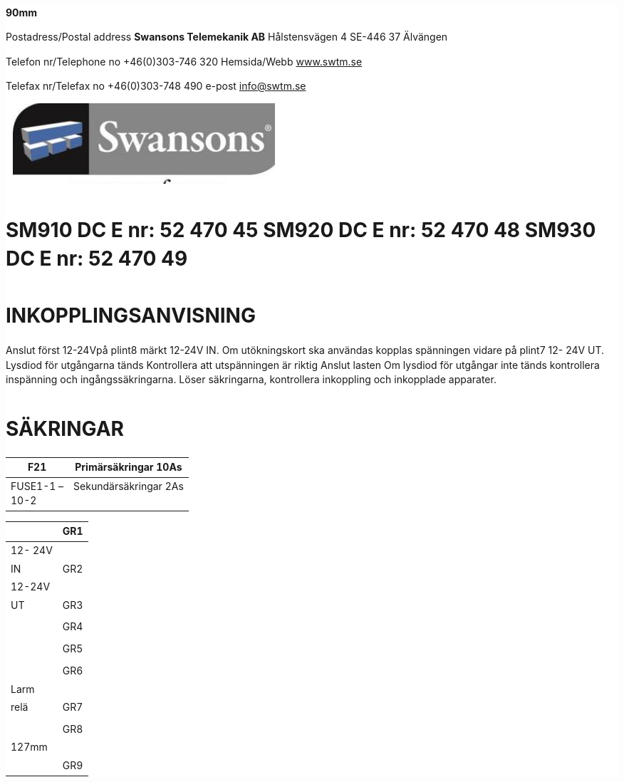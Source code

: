 **90mm** 

Postadress/Postal address **Swansons Telemekanik AB** Hålstensvägen 4 SE-446 37 Älvängen

Telefon nr/Telephone no +46(0)303-746 320 Hemsida/Webb www.swtm.se

Telefax nr/Telefax no +46(0)303-748 490 e-post info@swtm.se

![](_page_3_Picture_0.jpeg)

# **SM910 DC E nr: 52 470 45 SM920 DC E nr: 52 470 48 SM930 DC E nr: 52 470 49**

# **INKOPPLINGSANVISNING**

Anslut först 12-24Vpå plint8 märkt 12-24V IN. Om utökningskort ska användas kopplas spänningen vidare på plint7 12- 24V UT. Lysdiod för utgångarna tänds Kontrollera att utspänningen är riktig Anslut lasten Om lysdiod för utgångar inte tänds kontrollera inspänning och ingångssäkringarna. Löser säkringarna, kontrollera inkoppling och inkopplade apparater.

# **SÄKRINGAR**

| F21               | Primärsäkringar 10As  |
|-------------------|-----------------------|
| FUSE1-1 –<br>10-2 | Sekundärsäkringar 2As |

|         | GR1  |
|---------|------|
| 12- 24V |      |
| IN      | GR2  |
| 12-24V  |      |
| UT      | GR3  |
|         |      |
|         | GR4  |
|         |      |
|         | GR5  |
|         |      |
|         | GR6  |
| Larm    |      |
| relä    | GR7  |
|         |      |
|         | GR8  |
| 127mm   |      |
|         | GR9  |